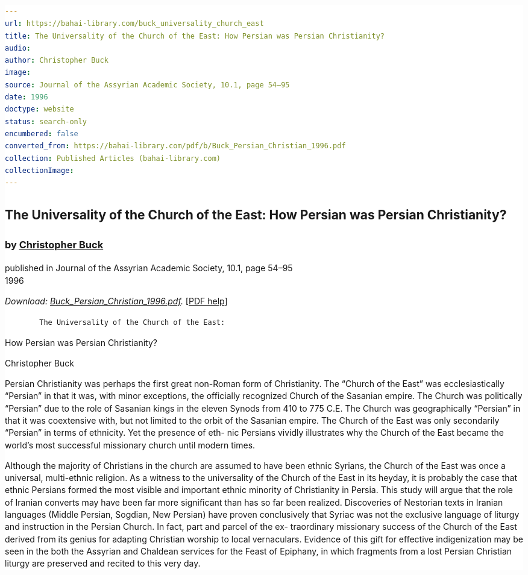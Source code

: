 ```yaml
---
url: https://bahai-library.com/buck_universality_church_east
title: The Universality of the Church of the East: How Persian was Persian Christianity?
audio: 
author: Christopher Buck
image: 
source: Journal of the Assyrian Academic Society, 10.1, page 54–95
date: 1996
doctype: website
status: search-only
encumbered: false
converted_from: https://bahai-library.com/pdf/b/Buck_Persian_Christian_1996.pdf
collection: Published Articles (bahai-library.com)
collectionImage: 
---
```



## The Universality of the Church of the East: How Persian was Persian Christianity?

### by [Christopher Buck](https://bahai-library.com/author/Christopher+Buck)

published in Journal of the Assyrian Academic Society, 10.1, page 54–95  
1996


_Download: [Buck\_Persian\_Christian_1996.pdf](https://bahai-library.com/pdf/b/Buck_Persian_Christian_1996.pdf)._ \[[PDF help](https://bahai-library.com/pdf/)\]


            The Universality of the Church of the East:
How Persian was Persian Christianity?

Christopher Buck

Persian Christianity was perhaps the first great non-Roman form of
Christianity. The “Church of the East” was ecclesiastically “Persian” in
that it was, with minor exceptions, the officially recognized Church of the
Sasanian empire. The Church was politically “Persian” due to the role of
Sasanian kings in the eleven Synods from 410 to 775 C.E. The Church
was geographically “Persian” in that it was coextensive with, but not
limited to the orbit of the Sasanian empire. The Church of the East was
only secondarily “Persian” in terms of ethnicity. Yet the presence of eth-
nic Persians vividly illustrates why the Church of the East became the
world’s most successful missionary church until modern times.

Although the majority of Christians in the church are assumed to
have been ethnic Syrians, the Church of the East was once a universal,
multi-ethnic religion. As a witness to the universality of the Church of
the East in its heyday, it is probably the case that ethnic Persians formed
the most visible and important ethnic minority of Christianity in Persia.
This study will argue that the role of Iranian converts may have been far
more significant than has so far been realized. Discoveries of Nestorian
texts in Iranian languages (Middle Persian, Sogdian, New Persian) have
proven conclusively that Syriac was not the exclusive language of liturgy
and instruction in the Persian Church. In fact, part and parcel of the ex-
traordinary missionary success of the Church of the East derived from its
genius for adapting Christian worship to local vernaculars. Evidence of
this gift for effective indigenization may be seen in the both the Assyrian
and Chaldean services for the Feast of Epiphany, in which fragments
from a lost Persian Christian liturgy are preserved and recited to this
very day.
